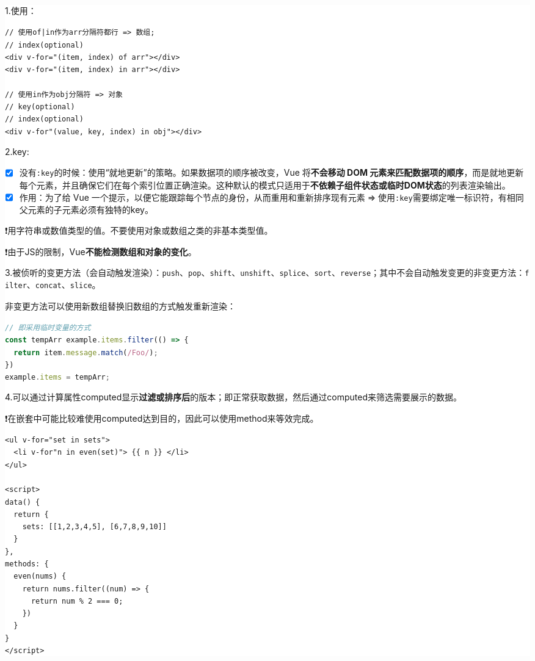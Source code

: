 1.使用：

```vue
// 使用of|in作为arr分隔符都行 => 数组;
// index(optional)
<div v-for="(item, index) of arr"></div>
<div v-for="(item, index) in arr"></div>

// 使用in作为obj分隔符 => 对象
// key(optional)
// index(optional)
<div v-for"(value, key, index) in obj"></div>
```

2.key:

- [x] 没有`:key`的时候：使用“就地更新”的策略。如果数据项的顺序被改变，Vue 将**不会移动 DOM 元素来匹配数据项的顺序**，而是就地更新每个元素，并且确保它们在每个索引位置正确渲染。这种默认的模式只适用于**不依赖子组件状态或临时DOM状态**的列表渲染输出。
- [x] 作用：为了给 Vue 一个提示，以便它能跟踪每个节点的身份，从而重用和重新排序现有元素 => 使用`:key`需要绑定唯一标识符，有相同父元素的子元素必须有独特的key。

:exclamation:用字符串或数值类型的值。不要使用对象或数组之类的非基本类型值。

:exclamation:由于JS的限制，Vue**不能检测数组和对象的变化**。

3.被侦听的变更方法（会自动触发渲染）：`push`、`pop`、`shift`、`unshift`、`splice`、`sort`、`reverse`；其中不会自动触发变更的非变更方法：`filter`、`concat`、`slice`。

非变更方法可以使用新数组替换旧数组的方式触发重新渲染：

```js
// 即采用临时变量的方式
const tempArr example.items.filter(() => {
  return item.message.match(/Foo/);
})
example.items = tempArr;
```

4.可以通过计算属性computed显示**过滤或排序后**的版本；即正常获取数据，然后通过computed来筛选需要展示的数据。

:exclamation:在嵌套中可能比较难使用computed达到目的，因此可以使用method来等效完成。

```vue
<ul v-for="set in sets">
  <li v-for"n in even(set)"> {{ n }} </li>  
</ul>

<script>
data() {
  return {
    sets: [[1,2,3,4,5], [6,7,8,9,10]]
  }
},
methods: {
  even(nums) {
    return nums.filter((num) => {
      return num % 2 === 0;
    })
  }
}
</script>
```
